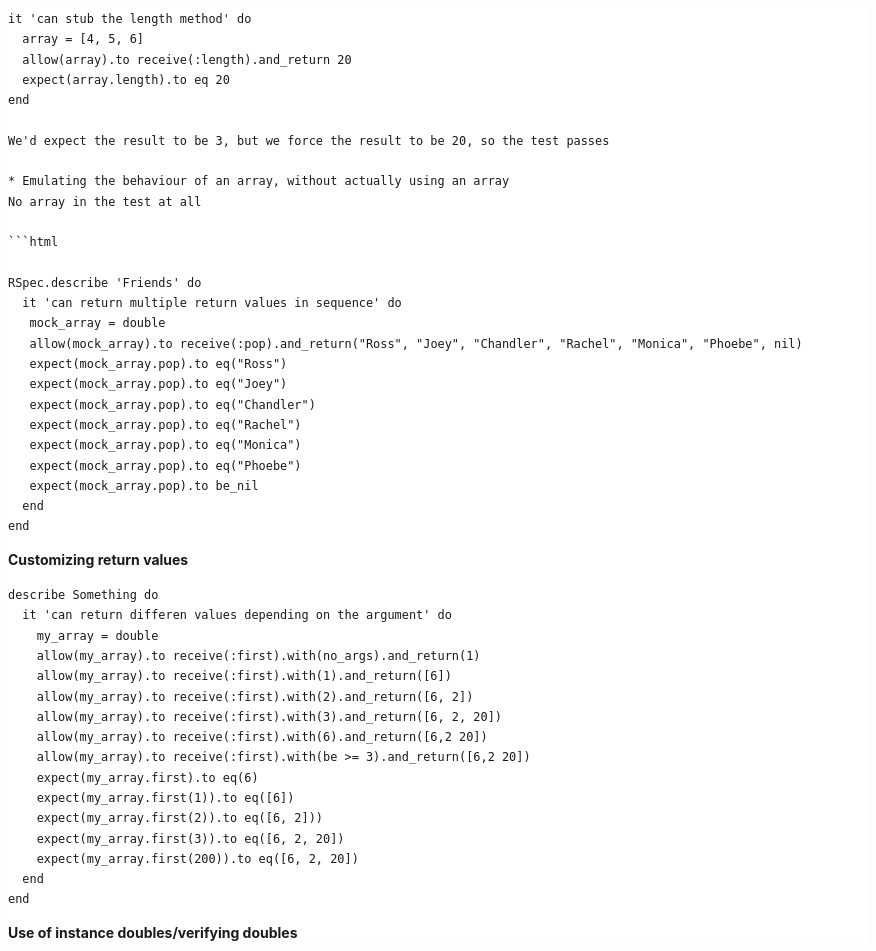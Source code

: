 ```html
it 'can stub the length method' do
  array = [4, 5, 6]
  allow(array).to receive(:length).and_return 20  
  expect(array.length).to eq 20
end 

We'd expect the result to be 3, but we force the result to be 20, so the test passes

* Emulating the behaviour of an array, without actually using an array
No array in the test at all 

```html

RSpec.describe 'Friends' do
  it 'can return multiple return values in sequence' do
   mock_array = double
   allow(mock_array).to receive(:pop).and_return("Ross", "Joey", "Chandler", "Rachel", "Monica", "Phoebe", nil)
   expect(mock_array.pop).to eq("Ross")
   expect(mock_array.pop).to eq("Joey")
   expect(mock_array.pop).to eq("Chandler")
   expect(mock_array.pop).to eq("Rachel")
   expect(mock_array.pop).to eq("Monica")
   expect(mock_array.pop).to eq("Phoebe")
   expect(mock_array.pop).to be_nil 
  end
end 
```

**Customizing return values**


```html
describe Something do
  it 'can return differen values depending on the argument' do
    my_array = double
    allow(my_array).to receive(:first).with(no_args).and_return(1)
    allow(my_array).to receive(:first).with(1).and_return([6])
    allow(my_array).to receive(:first).with(2).and_return([6, 2])
    allow(my_array).to receive(:first).with(3).and_return([6, 2, 20])
    allow(my_array).to receive(:first).with(6).and_return([6,2 20])
    allow(my_array).to receive(:first).with(be >= 3).and_return([6,2 20])
    expect(my_array.first).to eq(6)
    expect(my_array.first(1)).to eq([6])
    expect(my_array.first(2)).to eq([6, 2]))
    expect(my_array.first(3)).to eq([6, 2, 20])
    expect(my_array.first(200)).to eq([6, 2, 20])
  end
end 
```

**Use of instance doubles/verifying doubles**
